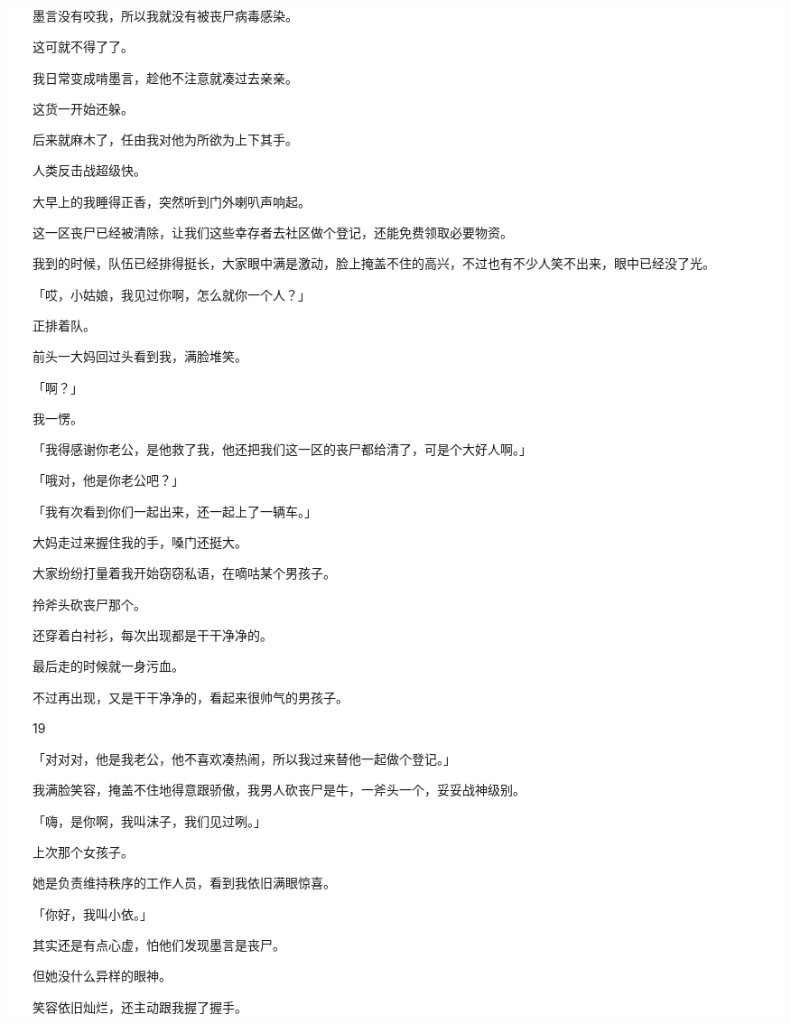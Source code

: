 &emsp;&emsp;墨言没有咬我，所以我就没有被丧尸病毒感染。  
  
&emsp;&emsp;这可就不得了了。  
  
&emsp;&emsp;我日常变成啃墨言，趁他不注意就凑过去亲亲。  
  
&emsp;&emsp;这货一开始还躲。  
  
&emsp;&emsp;后来就麻木了，任由我对他为所欲为上下其手。  
  
&emsp;&emsp;人类反击战超级快。  
  
&emsp;&emsp;大早上的我睡得正香，突然听到门外喇叭声响起。  
  
&emsp;&emsp;这一区丧尸已经被清除，让我们这些幸存者去社区做个登记，还能免费领取必要物资。  
  
&emsp;&emsp;我到的时候，队伍已经排得挺长，大家眼中满是激动，脸上掩盖不住的高兴，不过也有不少人笑不出来，眼中已经没了光。  
  
&emsp;&emsp;「哎，小姑娘，我见过你啊，怎么就你一个人？」  
  
&emsp;&emsp;正排着队。  
  
&emsp;&emsp;前头一大妈回过头看到我，满脸堆笑。  
  
&emsp;&emsp;「啊？」  
  
&emsp;&emsp;我一愣。  
  
&emsp;&emsp;「我得感谢你老公，是他救了我，他还把我们这一区的丧尸都给清了，可是个大好人啊。」  
  
&emsp;&emsp;「哦对，他是你老公吧？」  
  
&emsp;&emsp;「我有次看到你们一起出来，还一起上了一辆车。」  
  
&emsp;&emsp;大妈走过来握住我的手，嗓门还挺大。  
  
&emsp;&emsp;大家纷纷打量着我开始窃窃私语，在嘀咕某个男孩子。  
  
&emsp;&emsp;拎斧头砍丧尸那个。  
  
&emsp;&emsp;还穿着白衬衫，每次出现都是干干净净的。  
  
&emsp;&emsp;最后走的时候就一身污血。  
  
&emsp;&emsp;不过再出现，又是干干净净的，看起来很帅气的男孩子。  
  
&emsp;&emsp;19  
  
&emsp;&emsp;「对对对，他是我老公，他不喜欢凑热闹，所以我过来替他一起做个登记。」  
  
&emsp;&emsp;我满脸笑容，掩盖不住地得意跟骄傲，我男人砍丧尸是牛，一斧头一个，妥妥战神级别。  
  
&emsp;&emsp;「嗨，是你啊，我叫沫子，我们见过咧。」  
  
&emsp;&emsp;上次那个女孩子。  
  
&emsp;&emsp;她是负责维持秩序的工作人员，看到我依旧满眼惊喜。  
  
&emsp;&emsp;「你好，我叫小依。」  
  
&emsp;&emsp;其实还是有点心虚，怕他们发现墨言是丧尸。  
  
&emsp;&emsp;但她没什么异样的眼神。  
  
&emsp;&emsp;笑容依旧灿烂，还主动跟我握了握手。  
  